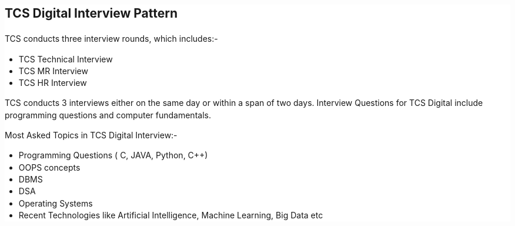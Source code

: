 </a>
</div>
</div>
</div>
</div>
</div>
</div>
<div class="elementor-element elementor-element-3327dde elementor-column elementor-col-50 elementor-inner-column" data-id="3327dde" data-element_type="column">
<div class="elementor-column-wrap  elementor-element-populated">
<div class="elementor-widget-wrap">
<div class="elementor-element elementor-element-c9ee8ef elementor-widget elementor-widget-image" data-id="c9ee8ef" data-element_type="widget" data-widget_type="image.default">
<div class="elementor-widget-container">
<div class="elementor-image">

</div>
</div>
</div>
</div>
</div>
</div>
</div>
</section>
</div>
</div>
</div>
</div>
</div>
</section>
<section class="elementor-element elementor-element-3df3ea1 elementor-section-boxed elementor-section-height-default elementor-section-height-default elementor-section elementor-top-section" data-id="3df3ea1" data-element_type="section" data-settings="{&quot;background_background&quot;:&quot;classic&quot;}">
<div class="elementor-container elementor-column-gap-default">
<div class="elementor-row">
<div class="elementor-element elementor-element-2448e5e elementor-column elementor-col-50 elementor-top-column" data-id="2448e5e" data-element_type="column">
<div class="elementor-column-wrap  elementor-element-populated">
<div class="elementor-widget-wrap">
<div class="elementor-element elementor-element-50625cf elementor-widget elementor-widget-image" data-id="50625cf" data-element_type="widget" data-widget_type="image.default">
<div class="elementor-widget-container">
<div class="elementor-image">

</div>
</div>
<div class="elementor-element elementor-element-ffadfe1 elementor-widget elementor-widget-heading" data-id="ffadfe1" data-element_type="widget" data-widget_type="heading.default">
<div class="elementor-widget-container">
<h2 class="elementor-heading-title elementor-size-default">TCS Digital Interview Pattern</h2> </div>
</div>
<div class="elementor-element elementor-element-498416c elementor-widget elementor-widget-text-editor" data-id="498416c" data-element_type="widget" data-widget_type="text-editor.default">
<div class="elementor-widget-container">
<div class="elementor-text-editor elementor-clearfix"><p>TCS conducts three interview rounds, which includes:-</p><ul><li>TCS Technical Interview</li><li>TCS MR Interview</li><li>TCS HR Interview</li></ul><p>TCS conducts 3 interviews either on the same day or within a span of two days. Interview Questions for TCS Digital include programming questions and computer fundamentals.</p><p>Most Asked Topics in TCS Digital Interview:-</p><ul><li>Programming Questions ( C, JAVA, Python, C++)</li><li>OOPS concepts</li><li>DBMS</li><li>DSA</li><li>Operating Systems</li><li>Recent Technologies like Artificial Intelligence, Machine Learning, Big Data etc</li></ul></div>
</div>